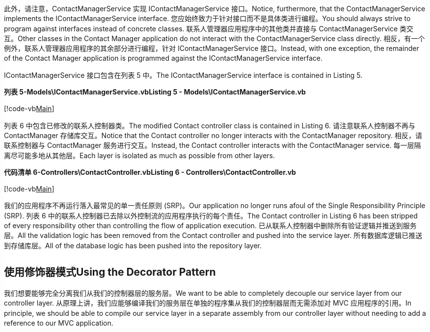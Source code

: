 <span data-ttu-id="a948f-216">此外，请注意，ContactManagerService 实现 IContactManagerService 接口。</span><span class="sxs-lookup"><span data-stu-id="a948f-216">Notice, furthermore, that the ContactManagerService implements the IContactManagerService interface.</span></span> <span data-ttu-id="a948f-217">您应始终致力于针对接口而不是具体类进行编程。</span><span class="sxs-lookup"><span data-stu-id="a948f-217">You should always strive to program against interfaces instead of concrete classes.</span></span> <span data-ttu-id="a948f-218">联系人管理器应用程序中的其他类并直接与 ContactManagerService 类交互。</span><span class="sxs-lookup"><span data-stu-id="a948f-218">Other classes in the Contact Manager application do not interact with the ContactManagerService class directly.</span></span> <span data-ttu-id="a948f-219">相反，有一个例外，联系人管理器应用程序的其余部分进行编程，针对 IContactManagerService 接口。</span><span class="sxs-lookup"><span data-stu-id="a948f-219">Instead, with one exception, the remainder of the Contact Manager application is programmed against the IContactManagerService interface.</span></span>

<span data-ttu-id="a948f-220">IContactManagerService 接口包含在列表 5 中。</span><span class="sxs-lookup"><span data-stu-id="a948f-220">The IContactManagerService interface is contained in Listing 5.</span></span>

<span data-ttu-id="a948f-221">**列表 5-Models\IContactManagerService.vb**</span><span class="sxs-lookup"><span data-stu-id="a948f-221">**Listing 5 - Models\IContactManagerService.vb**</span></span>

[!code-vb[Main](iteration-4-make-the-application-loosely-coupled-vb/samples/sample5.vb)]

<span data-ttu-id="a948f-222">列表 6 中包含已修改的联系人控制器类。</span><span class="sxs-lookup"><span data-stu-id="a948f-222">The modified Contact controller class is contained in Listing 6.</span></span> <span data-ttu-id="a948f-223">请注意联系人控制器不再与 ContactManager 存储库交互。</span><span class="sxs-lookup"><span data-stu-id="a948f-223">Notice that the Contact controller no longer interacts with the ContactManager repository.</span></span> <span data-ttu-id="a948f-224">相反，请联系控制器与 ContactManager 服务进行交互。</span><span class="sxs-lookup"><span data-stu-id="a948f-224">Instead, the Contact controller interacts with the ContactManager service.</span></span> <span data-ttu-id="a948f-225">每一层隔离尽可能多地从其他层。</span><span class="sxs-lookup"><span data-stu-id="a948f-225">Each layer is isolated as much as possible from other layers.</span></span>

<span data-ttu-id="a948f-226">**代码清单 6-Controllers\ContactController.vb**</span><span class="sxs-lookup"><span data-stu-id="a948f-226">**Listing 6 - Controllers\ContactController.vb**</span></span>

[!code-vb[Main](iteration-4-make-the-application-loosely-coupled-vb/samples/sample6.vb)]

<span data-ttu-id="a948f-227">我们的应用程序不再运行落入最常见的单一责任原则 (SRP)。</span><span class="sxs-lookup"><span data-stu-id="a948f-227">Our application no longer runs afoul of the Single Responsibility Principle (SRP).</span></span> <span data-ttu-id="a948f-228">列表 6 中的联系人控制器已去除以外控制流的应用程序执行的每个责任。</span><span class="sxs-lookup"><span data-stu-id="a948f-228">The Contact controller in Listing 6 has been stripped of every responsibility other than controlling the flow of application execution.</span></span> <span data-ttu-id="a948f-229">已从联系人控制器中删除所有验证逻辑并推送到服务层。</span><span class="sxs-lookup"><span data-stu-id="a948f-229">All the validation logic has been removed from the Contact controller and pushed into the service layer.</span></span> <span data-ttu-id="a948f-230">所有数据库逻辑已推送到存储库层。</span><span class="sxs-lookup"><span data-stu-id="a948f-230">All of the database logic has been pushed into the repository layer.</span></span>

## <a name="using-the-decorator-pattern"></a><span data-ttu-id="a948f-231">使用修饰器模式</span><span class="sxs-lookup"><span data-stu-id="a948f-231">Using the Decorator Pattern</span></span>

<span data-ttu-id="a948f-232">我们想要能够完全分离我们从我们的控制器层的服务层。</span><span class="sxs-lookup"><span data-stu-id="a948f-232">We want to be able to completely decouple our service layer from our controller layer.</span></span> <span data-ttu-id="a948f-233">从原理上讲，我们应能够编译我们的服务层在单独的程序集从我们的控制器层而无需添加对 MVC 应用程序的引用。</span><span class="sxs-lookup"><span data-stu-id="a948f-233">In principle, we should be able to compile our service layer in a separate assembly from our controller layer without needing to add a reference to our MVC application.</span></span>
